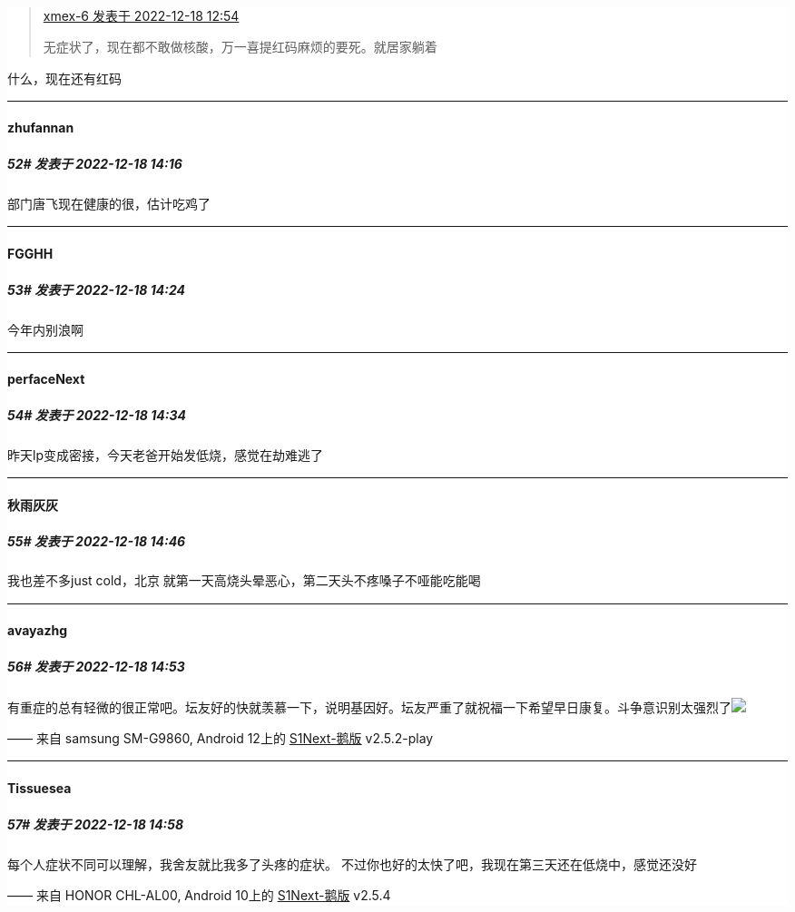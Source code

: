 <blockquote><a href="httphttps://bbs.saraba1st.com/2b/forum.php?mod=redirect&amp;goto=findpost&amp;pid=58989872&amp;ptid=2110551" target="_blank">xmex-6 发表于 2022-12-18 12:54</a>

无症状了，现在都不敢做核酸，万一喜提红码麻烦的要死。就居家躺着</blockquote>
什么，现在还有红码

*****

####  zhufannan  
##### 52#       发表于 2022-12-18 14:16

部门唐飞现在健康的很，估计吃鸡了

*****

####  FGGHH  
##### 53#       发表于 2022-12-18 14:24

今年内别浪啊

*****

####  perfaceNext  
##### 54#       发表于 2022-12-18 14:34

昨天lp变成密接，今天老爸开始发低烧，感觉在劫难逃了

*****

####  秋雨灰灰  
##### 55#       发表于 2022-12-18 14:46

我也差不多just cold，北京
就第一天高烧头晕恶心，第二天头不疼嗓子不哑能吃能喝

*****

####  avayazhg  
##### 56#       发表于 2022-12-18 14:53

有重症的总有轻微的很正常吧。坛友好的快就羡慕一下，说明基因好。坛友严重了就祝福一下希望早日康复。斗争意识别太强烈了<img src="https://static.saraba1st.com/image/smiley/face2017/093.png" referrerpolicy="no-referrer">

—— 来自 samsung SM-G9860, Android 12上的 [S1Next-鹅版](https://github.com/ykrank/S1-Next/releases) v2.5.2-play

*****

####  Tissuesea  
##### 57#       发表于 2022-12-18 14:58

每个人症状不同可以理解，我舍友就比我多了头疼的症状。
不过你也好的太快了吧，我现在第三天还在低烧中，感觉还没好

—— 来自 HONOR CHL-AL00, Android 10上的 [S1Next-鹅版](https://github.com/ykrank/S1-Next/releases) v2.5.4

